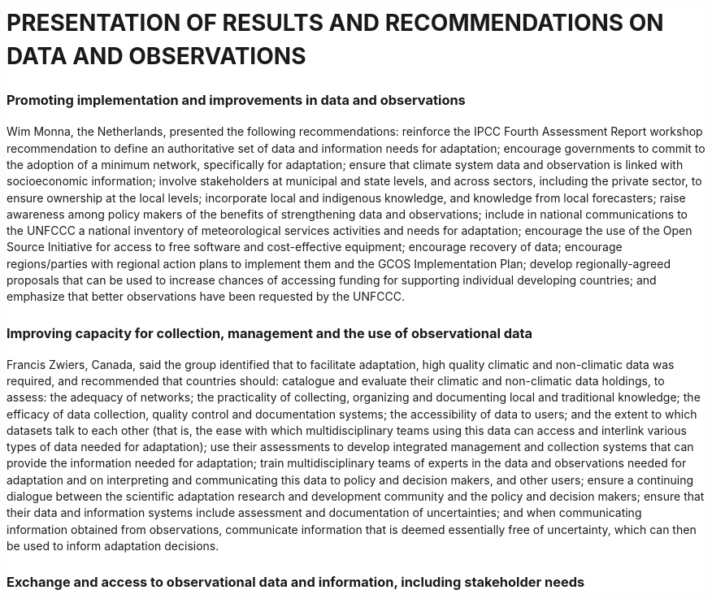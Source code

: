 # PRESENTATION OF RESULTS AND RECOMMENDATIONS ON DATA AND OBSERVATIONS

### Promoting implementation and improvements in data and observations

Wim Monna, the Netherlands, presented the following recommendations: reinforce the IPCC Fourth Assessment Report workshop recommendation to define an authoritative set of data and information needs for adaptation; encourage governments to commit to the adoption of a minimum network, specifically for adaptation; ensure that climate system data and observation is linked with socioeconomic information; involve stakeholders at municipal and state levels, and across sectors, including the private sector, to ensure ownership at the local levels; incorporate local and indigenous knowledge, and knowledge from local forecasters; raise awareness among policy makers of the benefits of strengthening data and observations; include in national communications to the UNFCCC a national inventory of meteorological services activities and needs for adaptation; encourage the use of the Open Source Initiative for access to free software and cost-effective equipment; encourage recovery of data; encourage regions/parties with regional action plans to implement them and the GCOS Implementation Plan; develop regionally-agreed proposals that can be used to increase chances of accessing funding for supporting individual developing countries; and emphasize that better observations have been requested by the UNFCCC.

###     Improving capacity for collection, management and the use of observational data

Francis Zwiers, Canada, said the group identified that to facilitate adaptation, high quality climatic and non-climatic data was required, and recommended that countries should: catalogue and evaluate their climatic and non-climatic data holdings, to assess: the adequacy of networks; the practicality of collecting, organizing and documenting local and traditional knowledge; the efficacy of data collection, quality control and documentation systems; the accessibility of data to users; and the extent to which datasets talk to each other (that is, the ease with which multidisciplinary teams using this data can access and interlink various types of data needed for adaptation); use their assessments to develop integrated management and collection systems that can provide the information needed for adaptation; train multidisciplinary teams of experts in the data and observations needed for adaptation and on interpreting and communicating this data to policy and decision makers, and other users; ensure a continuing dialogue between the scientific adaptation research and development community and the policy and decision makers; ensure that their data and information systems include assessment and documentation of uncertainties; and when communicating information obtained from observations, communicate information that is deemed essentially free of uncertainty, which can then be used to inform adaptation decisions.

###     Exchange and access to observational data and information, including stakeholder needs
